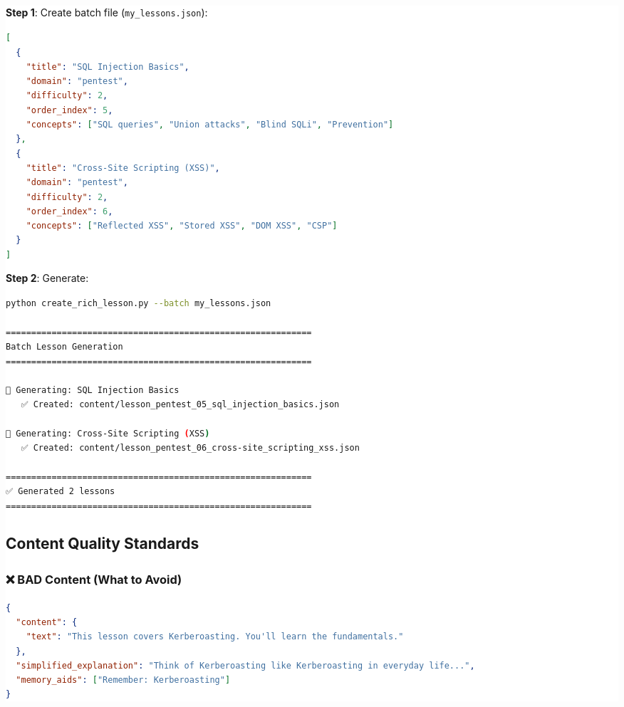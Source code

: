 **Step 1**: Create batch file (`my_lessons.json`):

```json
[
  {
    "title": "SQL Injection Basics",
    "domain": "pentest",
    "difficulty": 2,
    "order_index": 5,
    "concepts": ["SQL queries", "Union attacks", "Blind SQLi", "Prevention"]
  },
  {
    "title": "Cross-Site Scripting (XSS)",
    "domain": "pentest",
    "difficulty": 2,
    "order_index": 6,
    "concepts": ["Reflected XSS", "Stored XSS", "DOM XSS", "CSP"]
  }
]
```

**Step 2**: Generate:

```bash
python create_rich_lesson.py --batch my_lessons.json

============================================================
Batch Lesson Generation
============================================================

📝 Generating: SQL Injection Basics
   ✅ Created: content/lesson_pentest_05_sql_injection_basics.json

📝 Generating: Cross-Site Scripting (XSS)
   ✅ Created: content/lesson_pentest_06_cross-site_scripting_xss.json

============================================================
✅ Generated 2 lessons
============================================================
```

## Content Quality Standards

### ❌ BAD Content (What to Avoid)

```json
{
  "content": {
    "text": "This lesson covers Kerberoasting. You'll learn the fundamentals."
  },
  "simplified_explanation": "Think of Kerberoasting like Kerberoasting in everyday life...",
  "memory_aids": ["Remember: Kerberoasting"]
}
```

